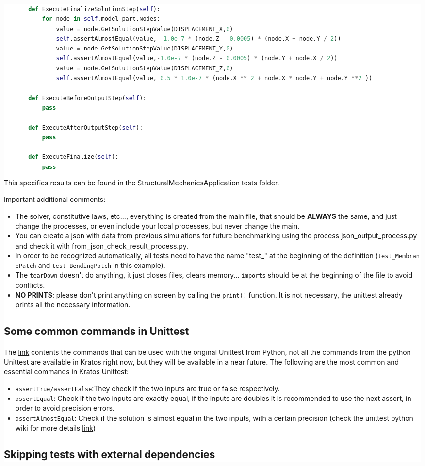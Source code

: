 ~~~py
       def ExecuteFinalizeSolutionStep(self):
           for node in self.model_part.Nodes:
               value = node.GetSolutionStepValue(DISPLACEMENT_X,0)
               self.assertAlmostEqual(value, -1.0e-7 * (node.Z - 0.0005) * (node.X + node.Y / 2))
               value = node.GetSolutionStepValue(DISPLACEMENT_Y,0)
               self.assertAlmostEqual(value,-1.0e-7 * (node.Z - 0.0005) * (node.Y + node.X / 2))
               value = node.GetSolutionStepValue(DISPLACEMENT_Z,0)
               self.assertAlmostEqual(value, 0.5 * 1.0e-7 * (node.X ** 2 + node.X * node.Y + node.Y **2 ))
               
       def ExecuteBeforeOutputStep(self):
           pass
   
       def ExecuteAfterOutputStep(self):
           pass
   
       def ExecuteFinalize(self):
           pass
~~~

This specifics results can be found in the StructuralMechanicsApplication tests folder.

Important additional comments:

* The solver, constitutive laws, etc..., everything is created from the main file, that should be **ALWAYS** the same, and just change the processes, or even include your local processes, but never change the main.
 * You can create a json with data from previous simulations for future benchmarking using the process json_output_process.py and check it with from_json_check_result_process.py.
* In order to be recognized automatically, all tests need to have the name "test_" at the beginning of the definition (`test_MembranePatch` and `test_BendingPatch` in this example).
* The `tearDown` doesn't do anything, it just closes files, clears memory...
    `imports` should be at the beginning of the file to avoid conflicts.
* **NO PRINTS**: please don't print anything on screen by calling the `print()` function. It is not necessary, the unittest already prints all the necessary information. 

## Some common commands in Unittest

The [link](https://docs.python.org/2/library/unittest.html)  contents the commands that can be used with the original Unittest from Python, not all the commands from the python Unittest are available in Kratos right now, but they will be available in a near future. The following are the most common and essential commands in Kratos Unittest:

* `assertTrue/assertFalse`:They check if the two inputs are true or false respectively.
* `assertEqual`: Check if the two inputs are exactly equal, if the inputs are doubles it is recommended to use the next assert, in order to avoid precision errors.
* `assertAlmostEqual`: Check if the solution is almost equal in the two inputs, with a certain precision (check the unittest python wiki for more details [link](https://docs.python.org/2/library/unittest.html#unittest.TestCase.assertAlmostEqual)) 

## Skipping tests with external dependencies
